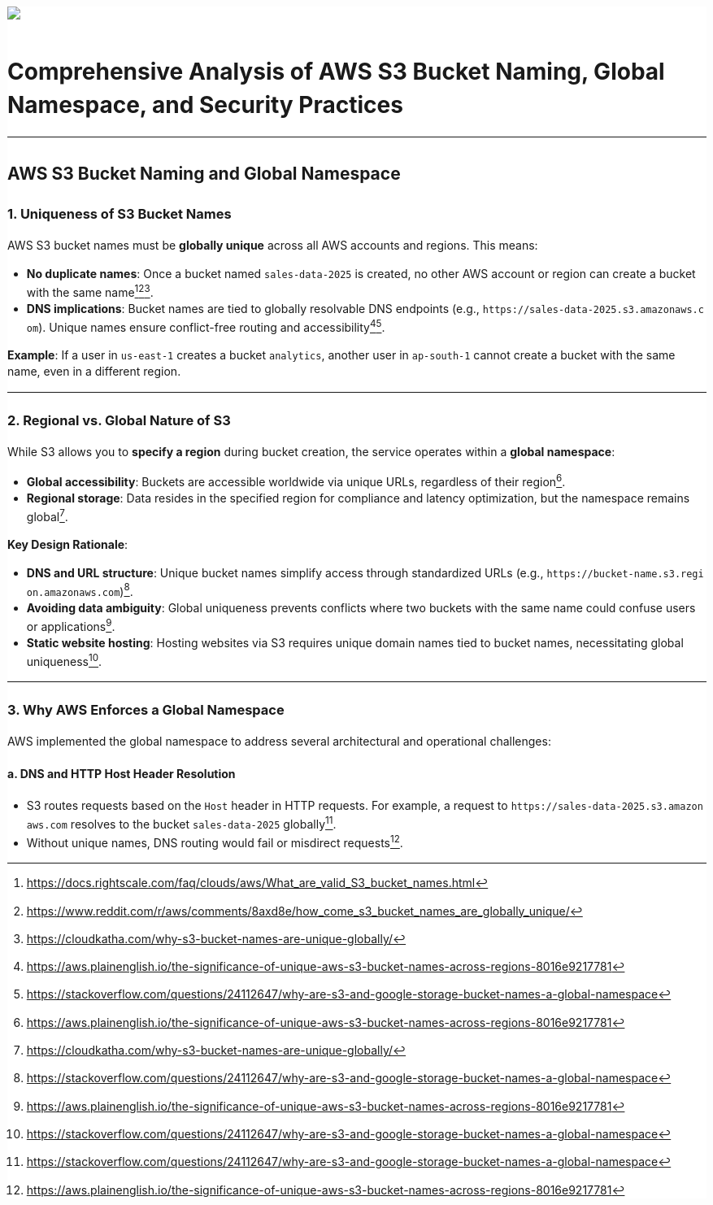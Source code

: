 <img src="https://r2cdn.perplexity.ai/pplx-full-logo-primary-dark%402x.png" class="logo" width="120"/>

# Comprehensive Analysis of AWS S3 Bucket Naming, Global Namespace, and Security Practices

---

## AWS S3 Bucket Naming and Global Namespace

### 1. **Uniqueness of S3 Bucket Names**

AWS S3 bucket names must be **globally unique** across all AWS accounts and regions. This means:

- **No duplicate names**: Once a bucket named `sales-data-2025` is created, no other AWS account or region can create a bucket with the same name[^4][^6][^9].
- **DNS implications**: Bucket names are tied to globally resolvable DNS endpoints (e.g., `https://sales-data-2025.s3.amazonaws.com`). Unique names ensure conflict-free routing and accessibility[^7][^8].

**Example**:
If a user in `us-east-1` creates a bucket `analytics`, another user in `ap-south-1` cannot create a bucket with the same name, even in a different region.

---

### 2. **Regional vs. Global Nature of S3**

While S3 allows you to **specify a region** during bucket creation, the service operates within a **global namespace**:

- **Global accessibility**: Buckets are accessible worldwide via unique URLs, regardless of their region[^7].
- **Regional storage**: Data resides in the specified region for compliance and latency optimization, but the namespace remains global[^9].

**Key Design Rationale**:

- **DNS and URL structure**: Unique bucket names simplify access through standardized URLs (e.g., `https://bucket-name.s3.region.amazonaws.com`)[^8].
- **Avoiding data ambiguity**: Global uniqueness prevents conflicts where two buckets with the same name could confuse users or applications[^7].
- **Static website hosting**: Hosting websites via S3 requires unique domain names tied to bucket names, necessitating global uniqueness[^8].

---

### 3. **Why AWS Enforces a Global Namespace**

AWS implemented the global namespace to address several architectural and operational challenges:

#### a. **DNS and HTTP Host Header Resolution**

- S3 routes requests based on the `Host` header in HTTP requests. For example, a request to `https://sales-data-2025.s3.amazonaws.com` resolves to the bucket `sales-data-2025` globally[^8].
- Without unique names, DNS routing would fail or misdirect requests[^7].


[^1]: https://onecloudplease.com/blog/s3-bucket-namesquatting
[^2]: https://www.komprise.com/glossary_terms/global-namespace/
[^3]: https://docs.aws.amazon.com/AmazonS3/latest/userguide/s3-tables-namespace-create.html
[^4]: https://docs.rightscale.com/faq/clouds/aws/What_are_valid_S3_bucket_names.html
[^5]: https://docs.aws.amazon.com/AmazonS3/latest/userguide/object-keys.html
[^6]: https://www.reddit.com/r/aws/comments/8axd8e/how_come_s3_bucket_names_are_globally_unique/
[^7]: https://aws.plainenglish.io/the-significance-of-unique-aws-s3-bucket-names-across-regions-8016e9217781
[^8]: https://stackoverflow.com/questions/24112647/why-are-s3-and-google-storage-bucket-names-a-global-namespace
[^9]: https://cloudkatha.com/why-s3-bucket-names-are-unique-globally/
[^10]: https://docs.aws.amazon.com/AmazonS3/latest/userguide/s3-tables-namespace.html
[^11]: https://docs.aws.amazon.com/AWSCloudFormation/latest/UserGuide/aws-resource-s3-bucket.html
[^12]: https://docs.aws.amazon.com/AmazonS3/latest/userguide/s3-tables-buckets-naming.html
[^13]: https://github.com/awsdocs/amazon-s3-developer-guide/blob/master/doc_source/UsingBucket.md
[^14]: https://docs.aws.amazon.com/AmazonS3/latest/userguide/UsingBucket.html
[^15]: https://docs.aws.amazon.com/AmazonS3/latest/userguide/bucketnamingrules.html
[^16]: https://support.hpe.com/hpesc/public/docDisplay?docId=a00edfaas79hen_us\&page=overview%2Fglobal_s3_namespace.html\&docLocale=en_US
[^17]: https://coderanch.com/t/751135/engineering/require-globally-unique-bucket-names
[^18]: https://cloudian.com/blog/s3-storage-behind-the-scenes/
[^19]: https://repost.aws/questions/QUWpvYStCETR27sBdhvYRxzQ/services-that-require-unique-names
[^20]: https://docs.aws.amazon.com/AmazonS3/latest/userguide/optimizing-performance.html
[^21]: https://docs.aws.amazon.com/AmazonS3/latest/userguide/Welcome.html
[^22]: https://docs.aws.amazon.com/AmazonS3/latest/userguide/optimizing-performance-design-patterns.html
[^23]: https://www.reddit.com/r/aws/comments/kuvt6x/how_does_s3_work_under_the_hood/
[^24]: https://docs.redhat.com/en/documentation/red_hat_openshift_data_foundation/4.12/html/managing_hybrid_and_multicloud_resources/managing-namespace-buckets_rhodf
[^25]: https://docs.aws.amazon.com/AmazonS3/latest/userguide/GetStartedWithS3.html
[^26]: https://docs.aws.amazon.com/AmazonS3/latest/userguide/MultiRegionAccessPoints.html